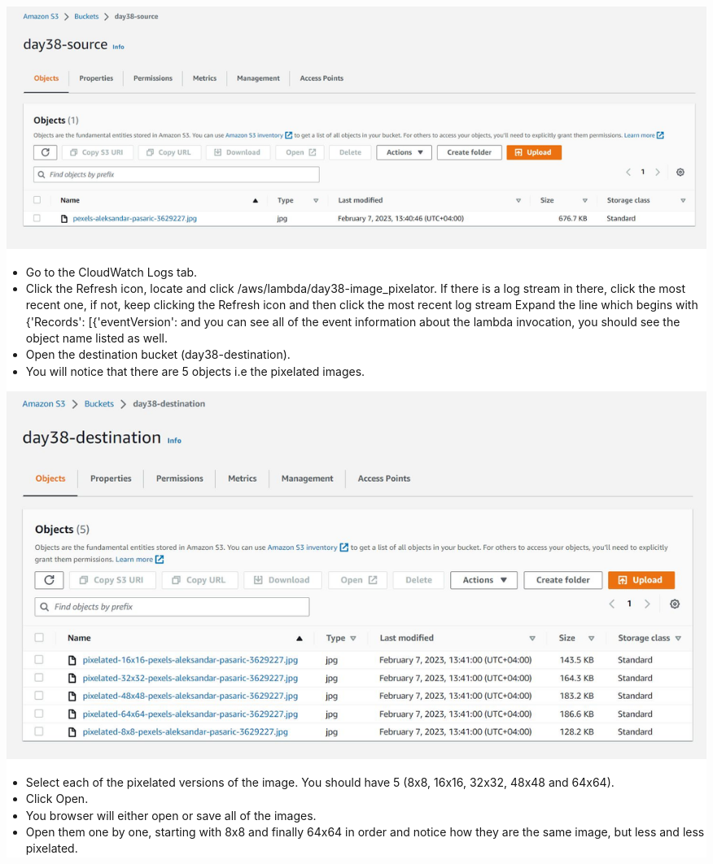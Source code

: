 ![Screenshot](https://github.com/aaditunni/100DaysOfCloud/blob/main/Journey/038/day38.18.JPG)

- Go to the CloudWatch Logs tab.
- Click the Refresh icon, locate and click /aws/lambda/day38-image_pixelator.
If there is a log stream in there, click the most recent one, if not, keep clicking the Refresh icon and then click the most recent log stream
Expand the line which begins with {'Records': [{'eventVersion': and you can see all of the event information about the lambda invocation, you should see the object name listed as well.
- Open the destination bucket (day38-destination).
- You will notice that there are 5 objects i.e the pixelated images.

![Screenshot](https://github.com/aaditunni/100DaysOfCloud/blob/main/Journey/038/day38.19.JPG)

- Select each of the pixelated versions of the image. You should have 5 (8x8, 16x16, 32x32, 48x48 and 64x64).
- Click Open.
- You browser will either open or save all of the images.
- Open them one by one, starting with 8x8 and finally 64x64 in order and notice how they are the same image, but less and less pixelated.
